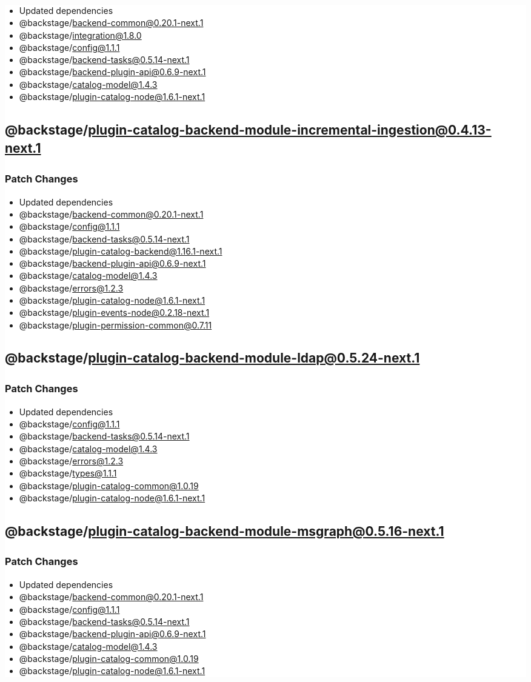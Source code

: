 - Updated dependencies
 - @backstage/backend-common@0.20.1-next.1
 - @backstage/integration@1.8.0
 - @backstage/config@1.1.1
 - @backstage/backend-tasks@0.5.14-next.1
 - @backstage/backend-plugin-api@0.6.9-next.1
 - @backstage/catalog-model@1.4.3
 - @backstage/plugin-catalog-node@1.6.1-next.1

## @backstage/plugin-catalog-backend-module-incremental-ingestion@0.4.13-next.1

### Patch Changes

- Updated dependencies
 - @backstage/backend-common@0.20.1-next.1
 - @backstage/config@1.1.1
 - @backstage/backend-tasks@0.5.14-next.1
 - @backstage/plugin-catalog-backend@1.16.1-next.1
 - @backstage/backend-plugin-api@0.6.9-next.1
 - @backstage/catalog-model@1.4.3
 - @backstage/errors@1.2.3
 - @backstage/plugin-catalog-node@1.6.1-next.1
 - @backstage/plugin-events-node@0.2.18-next.1
 - @backstage/plugin-permission-common@0.7.11

## @backstage/plugin-catalog-backend-module-ldap@0.5.24-next.1

### Patch Changes

- Updated dependencies
 - @backstage/config@1.1.1
 - @backstage/backend-tasks@0.5.14-next.1
 - @backstage/catalog-model@1.4.3
 - @backstage/errors@1.2.3
 - @backstage/types@1.1.1
 - @backstage/plugin-catalog-common@1.0.19
 - @backstage/plugin-catalog-node@1.6.1-next.1

## @backstage/plugin-catalog-backend-module-msgraph@0.5.16-next.1

### Patch Changes

- Updated dependencies
 - @backstage/backend-common@0.20.1-next.1
 - @backstage/config@1.1.1
 - @backstage/backend-tasks@0.5.14-next.1
 - @backstage/backend-plugin-api@0.6.9-next.1
 - @backstage/catalog-model@1.4.3
 - @backstage/plugin-catalog-common@1.0.19
 - @backstage/plugin-catalog-node@1.6.1-next.1
